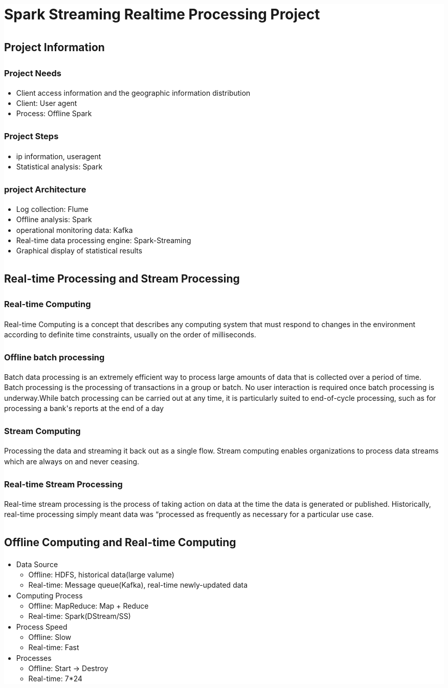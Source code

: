 # Spark Streaming Realtime Processing Project

## Project Information

### Project Needs
* Client access information and the geographic information distribution
* Client: User agent
* Process: Offline Spark


### Project Steps
* ip information, useragent
* Statistical analysis: Spark

### project Architecture
* Log collection: Flume
* Offline analysis: Spark
* operational monitoring data: Kafka
* Real-time data processing engine: Spark-Streaming
* Graphical display of statistical results

## Real-time Processing and Stream Processing

### Real-time Computing
Real-time Computing is a concept that describes any computing system that must respond to changes in the environment according to definite time constraints, usually on the order of milliseconds.

### Offline batch processing
Batch data processing is an extremely efficient way to process large amounts of data that is collected over a period of time.  
Batch processing is the processing of transactions in a group or batch. No user interaction is required once batch processing is underway.While batch processing can be carried out at any time, it is particularly suited to end-of-cycle processing, such as for processing a bank's reports at the end of a day

### Stream Computing
Processing the data and streaming it back out as a single flow. Stream computing enables organizations to process data streams which are always on and never ceasing.

### Real-time Stream Processing
Real-time stream processing is the process of taking action on data at the time the data is generated or published. Historically, real-time processing simply meant data was “processed as frequently as necessary for a particular use case.

## Offline Computing and Real-time Computing
* Data Source
  * Offline: HDFS, historical data(large valume)
  * Real-time: Message queue(Kafka), real-time newly-updated data
* Computing Process
  * Offline: MapReduce: Map + Reduce
  * Real-time: Spark(DStream/SS)
* Process Speed
  * Offline: Slow
  * Real-time: Fast
* Processes
  * Offline: Start -> Destroy
  * Real-time: 7*24
